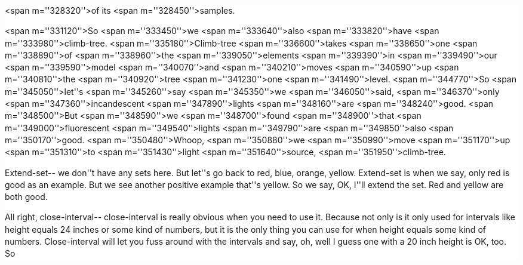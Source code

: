   <span m=''328320''>of its</span> <span m=''328450''>samples.</span> </p><p><span
  m=''331120''>So</span> <span m=''333450''>we</span> <span m=''333640''>also</span>
  <span m=''333820''>have</span> <span m=''333980''>climb-tree.</span> <span m=''335180''>Climb-tree</span>
  <span m=''336600''>takes</span> <span m=''338650''>one</span> <span m=''338890''>of</span>
  <span m=''338960''>the</span> <span m=''339050''>elements</span> <span m=''339390''>in</span>
  <span m=''339490''>our</span> <span m=''339590''>model</span> <span m=''340070''>and</span>
  <span m=''340210''>moves</span> <span m=''340590''>up</span> <span m=''340810''>the</span>
  <span m=''340920''>tree</span> <span m=''341230''>one</span> <span m=''341490''>level.</span>
  <span m=''344770''>So</span> <span m=''345050''>let''s</span> <span m=''345260''>say</span>
  <span m=''345350''>we</span> <span m=''346050''>said,</span> <span m=''346370''>only</span>
  <span m=''347360''>incandescent</span> <span m=''347890''>lights</span> <span m=''348160''>are</span>
  <span m=''348240''>good.</span> <span m=''348500''>But</span> <span m=''348590''>we</span>
  <span m=''348700''>found</span> <span m=''348900''>that</span> <span m=''349000''>fluorescent</span>
  <span m=''349540''>lights</span> <span m=''349790''>are</span> <span m=''349850''>also</span>
  <span m=''350170''>good.</span> <span m=''350480''>Whoop,</span> <span m=''350880''>we</span>
  <span m=''350990''>move</span> <span m=''351170''>up</span> <span m=''351310''>to</span>
  <span m=''351430''>light</span> <span m=''351640''>source,</span> <span m=''351950''>climb-tree.</span>
  </p><p><span m=''353300''>Extend-set--</span> <span m=''354890''>we</span> <span
  m=''355100''>don''t</span> <span m=''355320''>have</span> <span m=''355480''>any</span>
  <span m=''355650''>sets</span> <span m=''356000''>here.</span> <span m=''356230''>But</span>
  <span m=''356450''>let''s</span> <span m=''356690''>go</span> <span m=''356810''>back</span>
  <span m=''357060''>to</span> <span m=''357550''>red,</span> <span m=''357830''>blue,</span>
  <span m=''358160''>orange,</span> <span m=''358560''>yellow.</span> <span m=''360210''>Extend-set</span>
  <span m=''361020''>is</span> <span m=''361170''>when</span> <span m=''361330''>we</span>
  <span m=''361430''>say,</span> <span m=''361770''>only</span> <span m=''362050''>red</span>
  <span m=''362370''>is</span> <span m=''362560''>good</span> <span m=''362770''>as</span>
  <span m=''362900''>an</span> <span m=''362960''>example.</span> <span m=''363670''>But</span>
  <span m=''363790''>we</span> <span m=''363890''>see</span> <span m=''364070''>another</span>
  <span m=''364350''>positive</span> <span m=''364700''>example</span> <span m=''365080''>that''s</span>
  <span m=''365230''>yellow.</span> <span m=''365810''>So</span> <span m=''366070''>we</span>
  <span m=''366260''>say,</span> <span m=''366440''>OK,</span> <span m=''367010''>I''ll</span>
  <span m=''367180''>extend</span> <span m=''367600''>the set.</span> <span m=''367790''>Red</span>
  <span m=''368060''>and</span> <span m=''368290''>yellow</span> <span m=''368720''>are</span>
  <span m=''369020''>both</span> <span m=''369320''>good.</span> </p><p><span m=''372190''>All</span>
  <span m=''372260''>right,</span> <span m=''374030''>close-interval--</span> <span
  m=''375266''>close-interval</span> <span m=''376100''>is</span> <span m=''376200''>really</span>
  <span m=''376620''>obvious</span> <span m=''377020''>when</span> <span m=''377180''>you</span>
  <span m=''377270''>need</span> <span m=''377470''>to</span> <span m=''377570''>use</span>
  <span m=''377810''>it.</span> <span m=''377990''>Because</span> <span m=''378970''>not</span>
  <span m=''379270''>only</span> <span m=''379750''>is</span> <span m=''379920''>it</span>
  <span m=''380060''>only</span> <span m=''380390''>used</span> <span m=''380680''>for</span>
  <span m=''380870''>intervals</span> <span m=''381450''>like</span> <span m=''382130''>height</span>
  <span m=''382220''>equals</span> <span m=''382500''>24</span> <span m=''382980''>inches</span>
  <span m=''383380''>or</span> <span m=''383500''>some</span> <span m=''383740''>kind</span>
  <span m=''383910''>of</span> <span m=''384020''>numbers,</span> <span m=''385020''>but</span>
  <span m=''385280''>it is</span> <span m=''385490''>the</span> <span m=''385600''>only</span>
  <span m=''385800''>thing</span> <span m=''385960''>you</span> <span m=''386120''>can</span>
  <span m=''386430''>use</span> <span m=''387120''>for</span> <span m=''388830''>when</span>
  <span m=''389150''>height</span> <span m=''389420''>equals</span> <span m=''389700''>some
  kind of</span> <span m=''390110''>numbers.</span> <span m=''390840''>Close-interval</span>
  <span m=''391670''>will</span> <span m=''391960''>let</span> <span m=''392210''>you</span>
  <span m=''393030''>fuss</span> <span m=''393290''>around</span> <span m=''393530''>with</span>
  <span m=''393630''>the</span> <span m=''393730''>intervals</span> <span m=''394270''>and</span>
  <span m=''394410''>say,</span> <span m=''394660''>oh,</span> <span m=''394880''>well</span>
  <span m=''395180''>I</span> <span m=''395240''>guess</span> <span m=''395530''>one</span>
  <span m=''395730''>with</span> <span m=''395840''>a</span> <span m=''395960''>20</span>
  <span m=''397290''>inch</span> <span m=''397690''>height</span> <span m=''397885''>is</span>
  <span m=''398080''>OK,</span> <span m=''398420''>too.</span> <span m=''399020''>So</span>